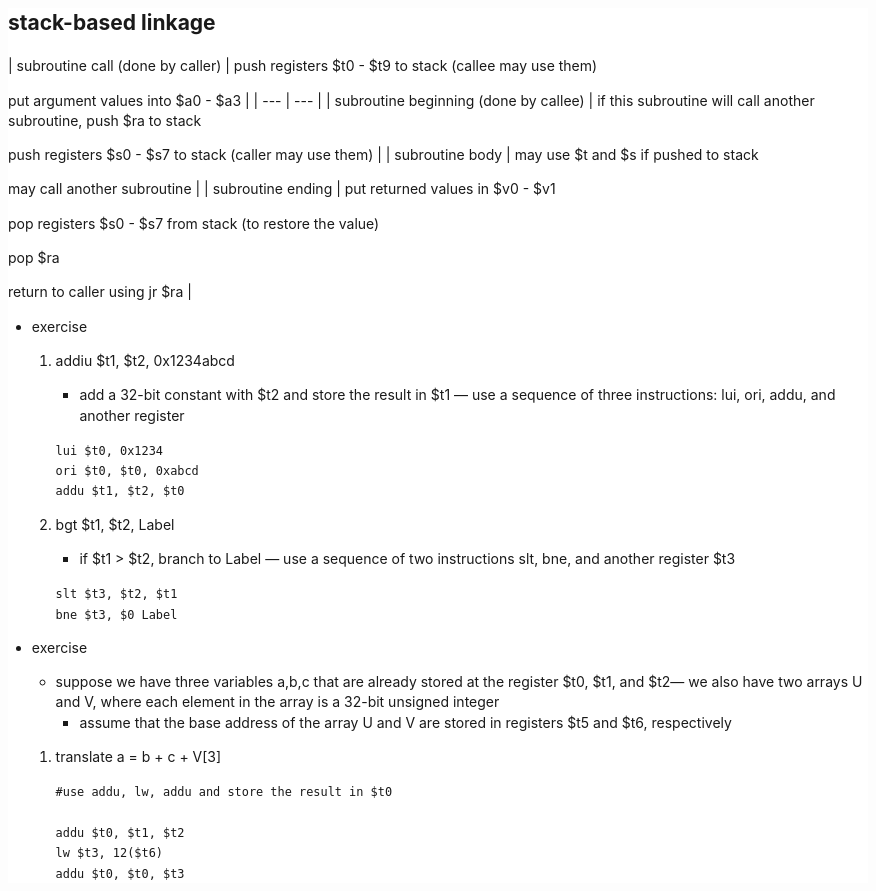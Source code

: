## stack-based linkage

| subroutine call (done by caller) | push registers $t0 - $t9 to stack (callee may use them)

put argument values into $a0 - $a3 |
| --- | --- |
| subroutine beginning (done by callee)  | if this subroutine will call another subroutine, push $ra to stack

push registers $s0 - $s7 to stack (caller may use them) |
| subroutine body | may use $t and $s if pushed to stack

may call another subroutine |
| subroutine ending | put returned values in $v0 - $v1

pop registers $s0 - $s7 from stack (to restore the value)

pop $ra

return to caller using jr $ra |
- exercise
    1. addiu $t1, $t2, 0x1234abcd 
        - add a 32-bit constant with $t2 and store the result in $t1 — use a sequence of three instructions: lui, ori, addu, and another register
        
        ```wasm
        lui $t0, 0x1234 
        ori $t0, $t0, 0xabcd 
        addu $t1, $t2, $t0 
        ```
        
    2. bgt $t1, $t2, Label 
        - if $t1 > $t2, branch to Label — use a sequence of two instructions slt, bne, and another register $t3
        
        ```wasm
        slt $t3, $t2, $t1 
        bne $t3, $0 Label 
        ```
        
- exercise
    - suppose we have three variables a,b,c that are already stored at the register $t0, $t1, and $t2— we also have two arrays U and V, where each element in the array is a 32-bit unsigned integer
        - assume that the base address of the array U and V are stored in registers $t5 and $t6, respectively
    1. translate a = b + c + V[3] 
        
        ```wasm
        #use addu, lw, addu and store the result in $t0 
        
        addu $t0, $t1, $t2 
        lw $t3, 12($t6) 
        addu $t0, $t0, $t3 
        ```
        